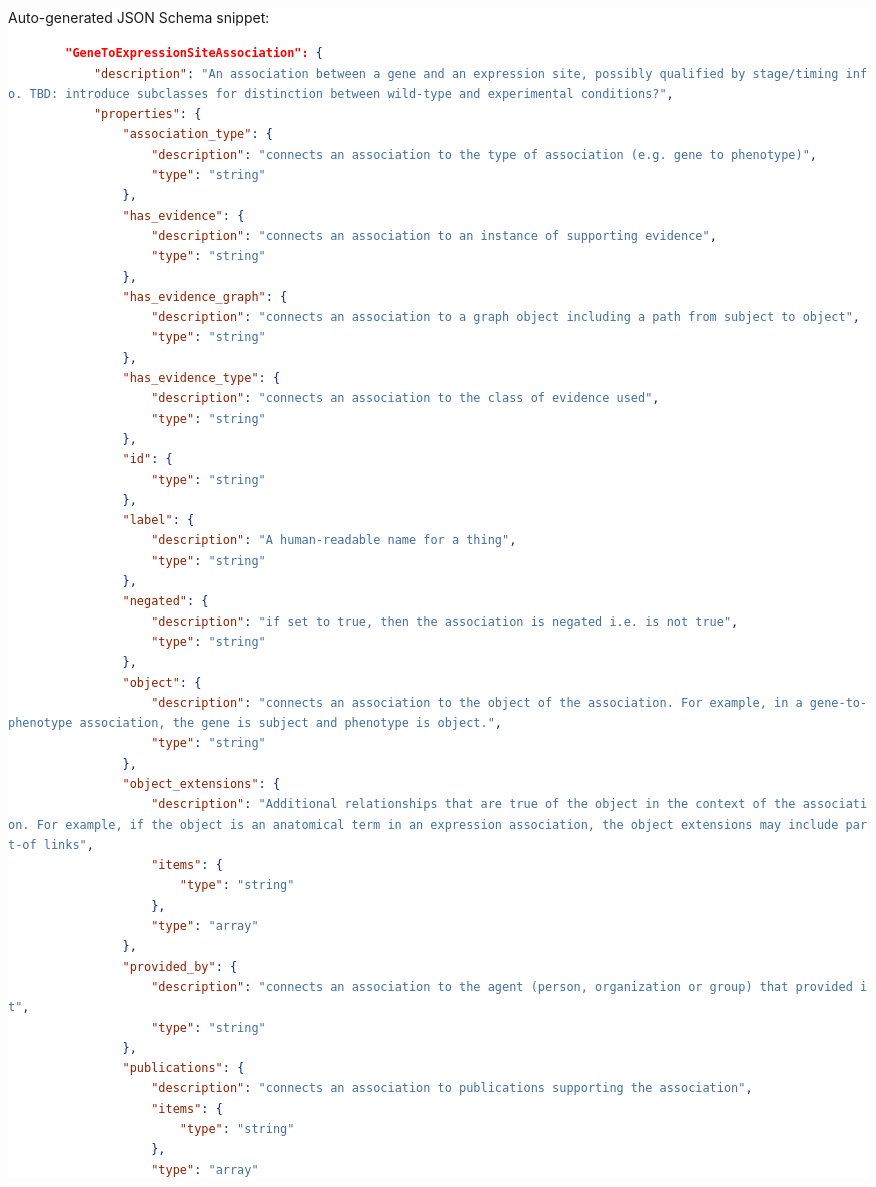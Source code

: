 Auto-generated JSON Schema snippet:

```json
        "GeneToExpressionSiteAssociation": {
            "description": "An association between a gene and an expression site, possibly qualified by stage/timing info. TBD: introduce subclasses for distinction between wild-type and experimental conditions?",
            "properties": {
                "association_type": {
                    "description": "connects an association to the type of association (e.g. gene to phenotype)",
                    "type": "string"
                },
                "has_evidence": {
                    "description": "connects an association to an instance of supporting evidence",
                    "type": "string"
                },
                "has_evidence_graph": {
                    "description": "connects an association to a graph object including a path from subject to object",
                    "type": "string"
                },
                "has_evidence_type": {
                    "description": "connects an association to the class of evidence used",
                    "type": "string"
                },
                "id": {
                    "type": "string"
                },
                "label": {
                    "description": "A human-readable name for a thing",
                    "type": "string"
                },
                "negated": {
                    "description": "if set to true, then the association is negated i.e. is not true",
                    "type": "string"
                },
                "object": {
                    "description": "connects an association to the object of the association. For example, in a gene-to-phenotype association, the gene is subject and phenotype is object.",
                    "type": "string"
                },
                "object_extensions": {
                    "description": "Additional relationships that are true of the object in the context of the association. For example, if the object is an anatomical term in an expression association, the object extensions may include part-of links",
                    "items": {
                        "type": "string"
                    },
                    "type": "array"
                },
                "provided_by": {
                    "description": "connects an association to the agent (person, organization or group) that provided it",
                    "type": "string"
                },
                "publications": {
                    "description": "connects an association to publications supporting the association",
                    "items": {
                        "type": "string"
                    },
                    "type": "array"
```